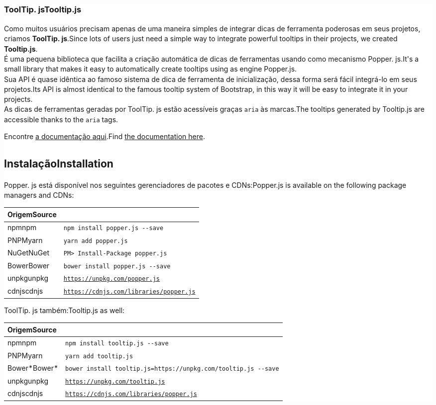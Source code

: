 ### <a name="tooltipjs"></a><span data-ttu-id="eddd4-124">ToolTip. js</span><span class="sxs-lookup"><span data-stu-id="eddd4-124">Tooltip.js</span></span>

<span data-ttu-id="eddd4-125">Como muitos usuários precisam apenas de uma maneira simples de integrar dicas de ferramenta poderosas em seus projetos, criamos **ToolTip. js**.</span><span class="sxs-lookup"><span data-stu-id="eddd4-125">Since lots of users just need a simple way to integrate powerful tooltips in their projects, we created **Tooltip.js**.</span></span>  
<span data-ttu-id="eddd4-126">É uma pequena biblioteca que facilita a criação automática de dicas de ferramentas usando como mecanismo Popper. js.</span><span class="sxs-lookup"><span data-stu-id="eddd4-126">It's a small library that makes it easy to automatically create tooltips using as engine Popper.js.</span></span>  
<span data-ttu-id="eddd4-127">Sua API é quase idêntica ao famoso sistema de dica de ferramenta de inicialização, dessa forma será fácil integrá-lo em seus projetos.</span><span class="sxs-lookup"><span data-stu-id="eddd4-127">Its API is almost identical to the famous tooltip system of Bootstrap, in this way it will be easy to integrate it in your projects.</span></span>  
<span data-ttu-id="eddd4-128">As dicas de ferramentas geradas por ToolTip. js estão acessíveis graças `aria` às marcas.</span><span class="sxs-lookup"><span data-stu-id="eddd4-128">The tooltips generated by Tooltip.js are accessible thanks to the `aria` tags.</span></span>

<span data-ttu-id="eddd4-129">Encontre [a documentação aqui](/docs/_includes/tooltip-documentation.md).</span><span class="sxs-lookup"><span data-stu-id="eddd4-129">Find [the documentation here](/docs/_includes/tooltip-documentation.md).</span></span>


## <a name="installation"></a><span data-ttu-id="eddd4-130">Instalação</span><span class="sxs-lookup"><span data-stu-id="eddd4-130">Installation</span></span>
<span data-ttu-id="eddd4-131">Popper. js está disponível nos seguintes gerenciadores de pacotes e CDNs:</span><span class="sxs-lookup"><span data-stu-id="eddd4-131">Popper.js is available on the following package managers and CDNs:</span></span>

| <span data-ttu-id="eddd4-132">Origem</span><span class="sxs-lookup"><span data-stu-id="eddd4-132">Source</span></span> |                                                                                  |
|:-------|:---------------------------------------------------------------------------------|
| <span data-ttu-id="eddd4-133">npm</span><span class="sxs-lookup"><span data-stu-id="eddd4-133">npm</span></span>    | `npm install popper.js --save`                                                   |
| <span data-ttu-id="eddd4-134">PNPM</span><span class="sxs-lookup"><span data-stu-id="eddd4-134">yarn</span></span>   | `yarn add popper.js`                                                             |
| <span data-ttu-id="eddd4-135">NuGet</span><span class="sxs-lookup"><span data-stu-id="eddd4-135">NuGet</span></span>  | `PM> Install-Package popper.js`                                                  |
| <span data-ttu-id="eddd4-136">Bower</span><span class="sxs-lookup"><span data-stu-id="eddd4-136">Bower</span></span>  | `bower install popper.js --save`                     |
| <span data-ttu-id="eddd4-137">unpkg</span><span class="sxs-lookup"><span data-stu-id="eddd4-137">unpkg</span></span>  | [`https://unpkg.com/popper.js`](https://unpkg.com/popper.js)                     |
| <span data-ttu-id="eddd4-138">cdnjs</span><span class="sxs-lookup"><span data-stu-id="eddd4-138">cdnjs</span></span>  | [`https://cdnjs.com/libraries/popper.js`](https://cdnjs.com/libraries/popper.js) |

<span data-ttu-id="eddd4-139">ToolTip. js também:</span><span class="sxs-lookup"><span data-stu-id="eddd4-139">Tooltip.js as well:</span></span>

| <span data-ttu-id="eddd4-140">Origem</span><span class="sxs-lookup"><span data-stu-id="eddd4-140">Source</span></span> |                                                                                  |
|:-------|:---------------------------------------------------------------------------------|
| <span data-ttu-id="eddd4-141">npm</span><span class="sxs-lookup"><span data-stu-id="eddd4-141">npm</span></span>    | `npm install tooltip.js --save`                                                  |
| <span data-ttu-id="eddd4-142">PNPM</span><span class="sxs-lookup"><span data-stu-id="eddd4-142">yarn</span></span>   | `yarn add tooltip.js`                                                            |
| <span data-ttu-id="eddd4-143">Bower\*</span><span class="sxs-lookup"><span data-stu-id="eddd4-143">Bower\*</span></span> | `bower install tooltip.js=https://unpkg.com/tooltip.js --save`                   |
| <span data-ttu-id="eddd4-144">unpkg</span><span class="sxs-lookup"><span data-stu-id="eddd4-144">unpkg</span></span>  | [`https://unpkg.com/tooltip.js`](https://unpkg.com/tooltip.js)                   |
| <span data-ttu-id="eddd4-145">cdnjs</span><span class="sxs-lookup"><span data-stu-id="eddd4-145">cdnjs</span></span>  | [`https://cdnjs.com/libraries/popper.js`](https://cdnjs.com/libraries/popper.js) |
